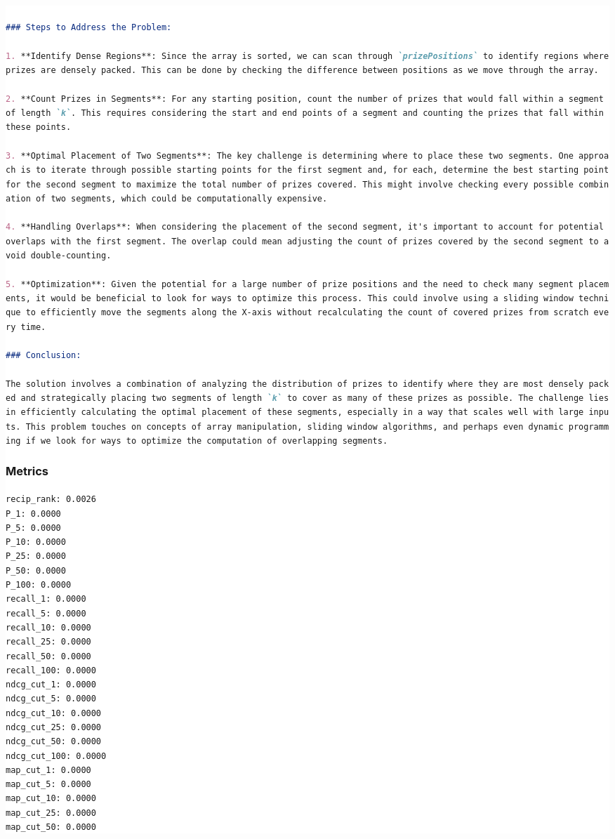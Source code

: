 ```markdown

### Steps to Address the Problem:

1. **Identify Dense Regions**: Since the array is sorted, we can scan through `prizePositions` to identify regions where prizes are densely packed. This can be done by checking the difference between positions as we move through the array.

2. **Count Prizes in Segments**: For any starting position, count the number of prizes that would fall within a segment of length `k`. This requires considering the start and end points of a segment and counting the prizes that fall within these points.

3. **Optimal Placement of Two Segments**: The key challenge is determining where to place these two segments. One approach is to iterate through possible starting points for the first segment and, for each, determine the best starting point for the second segment to maximize the total number of prizes covered. This might involve checking every possible combination of two segments, which could be computationally expensive.

4. **Handling Overlaps**: When considering the placement of the second segment, it's important to account for potential overlaps with the first segment. The overlap could mean adjusting the count of prizes covered by the second segment to avoid double-counting.

5. **Optimization**: Given the potential for a large number of prize positions and the need to check many segment placements, it would be beneficial to look for ways to optimize this process. This could involve using a sliding window technique to efficiently move the segments along the X-axis without recalculating the count of covered prizes from scratch every time.

### Conclusion:

The solution involves a combination of analyzing the distribution of prizes to identify where they are most densely packed and strategically placing two segments of length `k` to cover as many of these prizes as possible. The challenge lies in efficiently calculating the optimal placement of these segments, especially in a way that scales well with large inputs. This problem touches on concepts of array manipulation, sliding window algorithms, and perhaps even dynamic programming if we look for ways to optimize the computation of overlapping segments.
```

### Metrics

```
recip_rank: 0.0026
P_1: 0.0000
P_5: 0.0000
P_10: 0.0000
P_25: 0.0000
P_50: 0.0000
P_100: 0.0000
recall_1: 0.0000
recall_5: 0.0000
recall_10: 0.0000
recall_25: 0.0000
recall_50: 0.0000
recall_100: 0.0000
ndcg_cut_1: 0.0000
ndcg_cut_5: 0.0000
ndcg_cut_10: 0.0000
ndcg_cut_25: 0.0000
ndcg_cut_50: 0.0000
ndcg_cut_100: 0.0000
map_cut_1: 0.0000
map_cut_5: 0.0000
map_cut_10: 0.0000
map_cut_25: 0.0000
map_cut_50: 0.0000
```